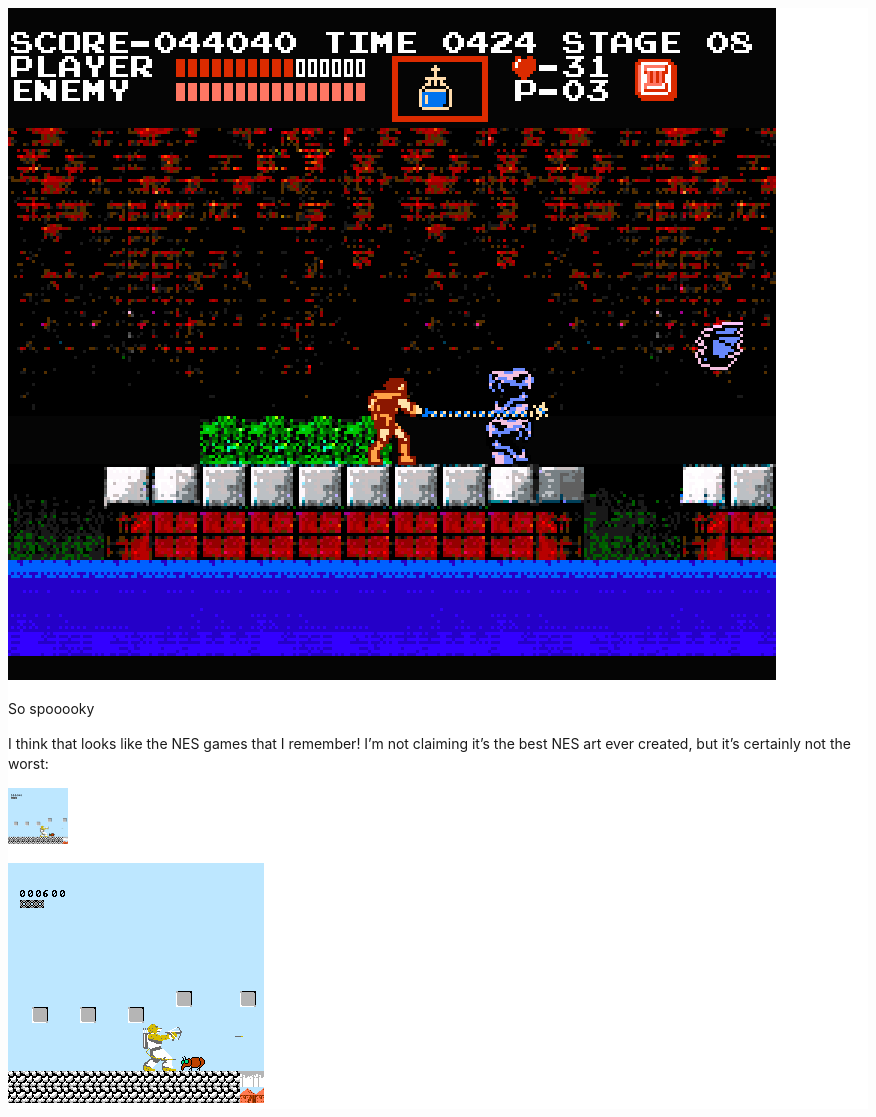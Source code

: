 ![](../../_resources/6d51aaad55f947d596478d2bd5999184.png)

So spooooky

I think that looks like the NES games that I remember! I’m not claiming it’s the best NES art ever created, but it’s certainly not the worst:

![](../../_resources/3ae88d0139524df496e7f900ff43d64c.png)

![](../../_resources/b0349fd05de34a1c909775b6a5fd8ee1.png)
